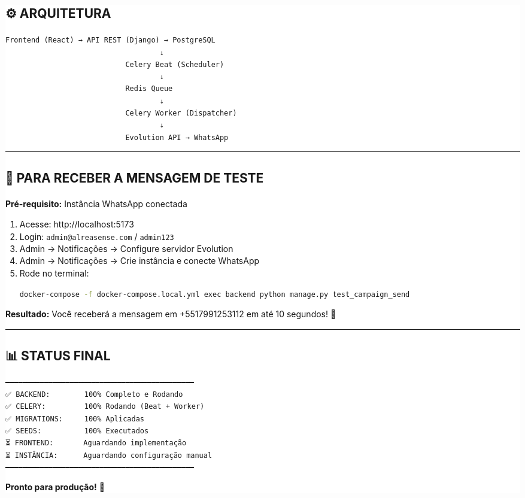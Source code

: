 
## ⚙️ ARQUITETURA

```
Frontend (React) → API REST (Django) → PostgreSQL
                                    ↓
                            Celery Beat (Scheduler)
                                    ↓
                            Redis Queue
                                    ↓
                            Celery Worker (Dispatcher)
                                    ↓
                            Evolution API → WhatsApp
```

---

## 📱 PARA RECEBER A MENSAGEM DE TESTE

**Pré-requisito:** Instância WhatsApp conectada

1. Acesse: http://localhost:5173
2. Login: `admin@alreasense.com` / `admin123`
3. Admin → Notificações → Configure servidor Evolution
4. Admin → Notificações → Crie instância e conecte WhatsApp
5. Rode no terminal:
   ```bash
   docker-compose -f docker-compose.local.yml exec backend python manage.py test_campaign_send
   ```

**Resultado:** Você receberá a mensagem em +5517991253112 em até 10 segundos! 🚀

---

## 📊 STATUS FINAL

```
━━━━━━━━━━━━━━━━━━━━━━━━━━━━━━━━━━━━━━━━━━━━
✅ BACKEND:        100% Completo e Rodando
✅ CELERY:         100% Rodando (Beat + Worker)
✅ MIGRATIONS:     100% Aplicadas
✅ SEEDS:          100% Executados
⏳ FRONTEND:       Aguardando implementação
⏳ INSTÂNCIA:      Aguardando configuração manual
━━━━━━━━━━━━━━━━━━━━━━━━━━━━━━━━━━━━━━━━━━━━
```

**Pronto para produção!** 🎉

